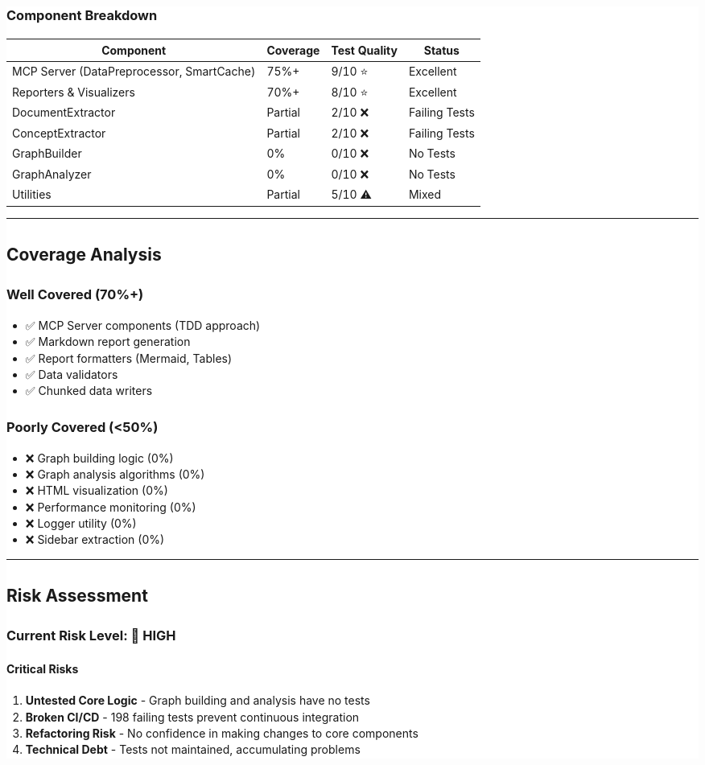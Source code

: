 ### Component Breakdown

| Component                                 | Coverage | Test Quality | Status        |
| ----------------------------------------- | -------- | ------------ | ------------- |
| MCP Server (DataPreprocessor, SmartCache) | 75%+     | 9/10 ⭐      | Excellent     |
| Reporters & Visualizers                   | 70%+     | 8/10 ⭐      | Excellent     |
| DocumentExtractor                         | Partial  | 2/10 ❌      | Failing Tests |
| ConceptExtractor                          | Partial  | 2/10 ❌      | Failing Tests |
| GraphBuilder                              | 0%       | 0/10 ❌      | No Tests      |
| GraphAnalyzer                             | 0%       | 0/10 ❌      | No Tests      |
| Utilities                                 | Partial  | 5/10 ⚠️      | Mixed         |

---

## Coverage Analysis

### Well Covered (70%+)

- ✅ MCP Server components (TDD approach)
- ✅ Markdown report generation
- ✅ Report formatters (Mermaid, Tables)
- ✅ Data validators
- ✅ Chunked data writers

### Poorly Covered (<50%)

- ❌ Graph building logic (0%)
- ❌ Graph analysis algorithms (0%)
- ❌ HTML visualization (0%)
- ❌ Performance monitoring (0%)
- ❌ Logger utility (0%)
- ❌ Sidebar extraction (0%)

---

## Risk Assessment

### Current Risk Level: 🔴 HIGH

#### Critical Risks

1. **Untested Core Logic** - Graph building and analysis have no tests
2. **Broken CI/CD** - 198 failing tests prevent continuous integration
3. **Refactoring Risk** - No confidence in making changes to core components
4. **Technical Debt** - Tests not maintained, accumulating problems
